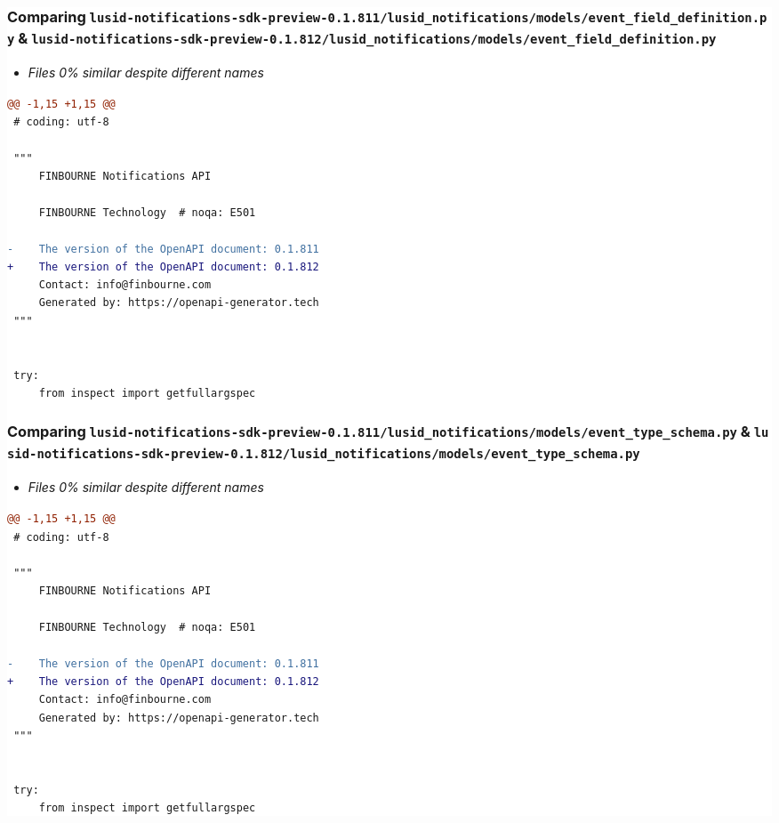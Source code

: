 ```diff
```

### Comparing `lusid-notifications-sdk-preview-0.1.811/lusid_notifications/models/event_field_definition.py` & `lusid-notifications-sdk-preview-0.1.812/lusid_notifications/models/event_field_definition.py`

 * *Files 0% similar despite different names*

```diff
@@ -1,15 +1,15 @@
 # coding: utf-8
 
 """
     FINBOURNE Notifications API
 
     FINBOURNE Technology  # noqa: E501
 
-    The version of the OpenAPI document: 0.1.811
+    The version of the OpenAPI document: 0.1.812
     Contact: info@finbourne.com
     Generated by: https://openapi-generator.tech
 """
 
 
 try:
     from inspect import getfullargspec
```

### Comparing `lusid-notifications-sdk-preview-0.1.811/lusid_notifications/models/event_type_schema.py` & `lusid-notifications-sdk-preview-0.1.812/lusid_notifications/models/event_type_schema.py`

 * *Files 0% similar despite different names*

```diff
@@ -1,15 +1,15 @@
 # coding: utf-8
 
 """
     FINBOURNE Notifications API
 
     FINBOURNE Technology  # noqa: E501
 
-    The version of the OpenAPI document: 0.1.811
+    The version of the OpenAPI document: 0.1.812
     Contact: info@finbourne.com
     Generated by: https://openapi-generator.tech
 """
 
 
 try:
     from inspect import getfullargspec
```
